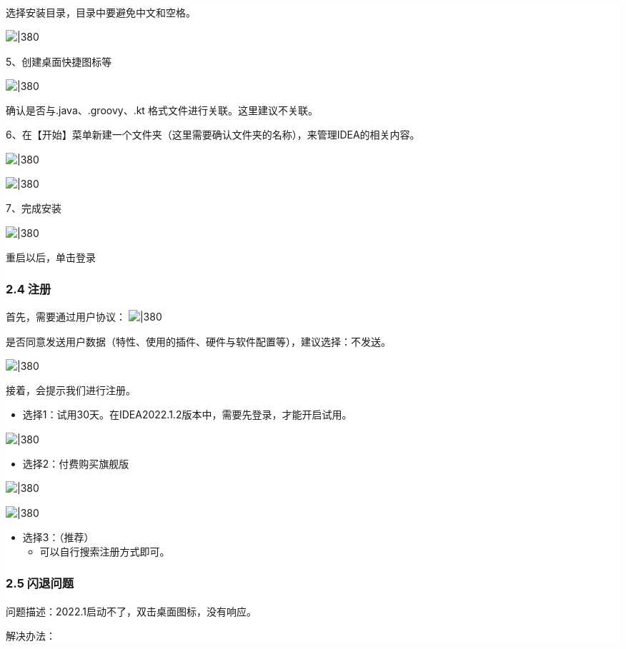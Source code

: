 

选择安装目录，目录中要避免中文和空格。

![|380](https://my-obsidian-image.oss-cn-guangzhou.aliyuncs.com/2024/04/978f359b649a53fc481cbaa34ad99480.png)



5、创建桌面快捷图标等

![|380](https://my-obsidian-image.oss-cn-guangzhou.aliyuncs.com/2024/04/3be5a7b88037efce94f94f53e89b1a39.png)

确认是否与.java、.groovy、.kt 格式文件进行关联。这里建议不关联。

6、在【开始】菜单新建一个文件夹（这里需要确认文件夹的名称），来管理IDEA的相关内容。

![|380](https://my-obsidian-image.oss-cn-guangzhou.aliyuncs.com/2024/04/8d30f27ca1acbfda2e32ae7a7a392bd2.png)

![|380](https://my-obsidian-image.oss-cn-guangzhou.aliyuncs.com/2024/04/dbca6e003d406039a273174ed43e5860.png)

7、完成安装

![|380](https://my-obsidian-image.oss-cn-guangzhou.aliyuncs.com/2024/04/72b9d3519a7b1356c115dd8cc6dd939e.png)

重启以后，单击登录

### 2.4 注册

首先，需要通过用户协议：
![|380](https://my-obsidian-image.oss-cn-guangzhou.aliyuncs.com/2024/04/daf1acdea965c43f47d16c14c5c53491.png)


是否同意发送用户数据（特性、使用的插件、硬件与软件配置等），建议选择：不发送。

![|380](https://my-obsidian-image.oss-cn-guangzhou.aliyuncs.com/2024/04/b501117de9a108126e087d8bc5aaa4c3.png)


接着，会提示我们进行注册。

- 选择1：试用30天。在IDEA2022.1.2版本中，需要先登录，才能开启试用。

![|380](https://my-obsidian-image.oss-cn-guangzhou.aliyuncs.com/2024/04/e08923e374b3f19b40885baa46015116.png)

- 选择2：付费购买旗舰版

![|380](https://my-obsidian-image.oss-cn-guangzhou.aliyuncs.com/2024/04/0a04c7fc1776ca75d917542a32f2adef.png)

![|380](https://my-obsidian-image.oss-cn-guangzhou.aliyuncs.com/2024/04/aa4907447c133c02f383309adda803f1.png)


- 选择3：（推荐）
  - 可以自行搜索注册方式即可。

### 2.5 闪退问题

问题描述：2022.1启动不了，双击桌面图标，没有响应。

解决办法：
